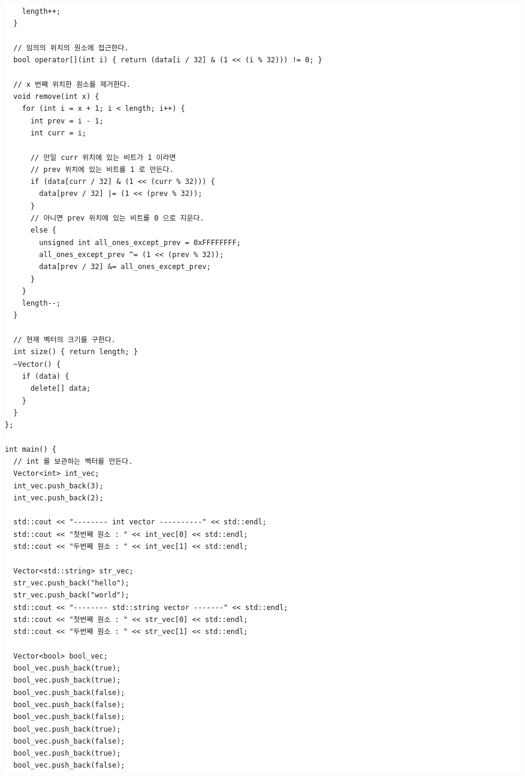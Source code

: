 ```cpp-formatted
    length++;
  }

  // 임의의 위치의 원소에 접근한다.
  bool operator[](int i) { return (data[i / 32] & (1 << (i % 32))) != 0; }

  // x 번째 위치한 원소를 제거한다.
  void remove(int x) {
    for (int i = x + 1; i < length; i++) {
      int prev = i - 1;
      int curr = i;

      // 만일 curr 위치에 있는 비트가 1 이라면
      // prev 위치에 있는 비트를 1 로 만든다.
      if (data[curr / 32] & (1 << (curr % 32))) {
        data[prev / 32] |= (1 << (prev % 32));
      }
      // 아니면 prev 위치에 있는 비트를 0 으로 지운다.
      else {
        unsigned int all_ones_except_prev = 0xFFFFFFFF;
        all_ones_except_prev ^= (1 << (prev % 32));
        data[prev / 32] &= all_ones_except_prev;
      }
    }
    length--;
  }

  // 현재 벡터의 크기를 구한다.
  int size() { return length; }
  ~Vector() {
    if (data) {
      delete[] data;
    }
  }
};

int main() {
  // int 를 보관하는 벡터를 만든다.
  Vector<int> int_vec;
  int_vec.push_back(3);
  int_vec.push_back(2);

  std::cout << "-------- int vector ----------" << std::endl;
  std::cout << "첫번째 원소 : " << int_vec[0] << std::endl;
  std::cout << "두번째 원소 : " << int_vec[1] << std::endl;

  Vector<std::string> str_vec;
  str_vec.push_back("hello");
  str_vec.push_back("world");
  std::cout << "-------- std::string vector -------" << std::endl;
  std::cout << "첫번째 원소 : " << str_vec[0] << std::endl;
  std::cout << "두번째 원소 : " << str_vec[1] << std::endl;

  Vector<bool> bool_vec;
  bool_vec.push_back(true);
  bool_vec.push_back(true);
  bool_vec.push_back(false);
  bool_vec.push_back(false);
  bool_vec.push_back(false);
  bool_vec.push_back(true);
  bool_vec.push_back(false);
  bool_vec.push_back(true);
  bool_vec.push_back(false);
```